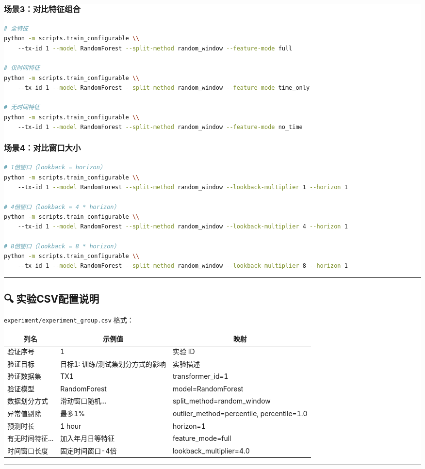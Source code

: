 ### 场景3：对比特征组合

```bash
# 全特征
python -m scripts.train_configurable \\
    --tx-id 1 --model RandomForest --split-method random_window --feature-mode full

# 仅时间特征
python -m scripts.train_configurable \\
    --tx-id 1 --model RandomForest --split-method random_window --feature-mode time_only

# 无时间特征
python -m scripts.train_configurable \\
    --tx-id 1 --model RandomForest --split-method random_window --feature-mode no_time
```

### 场景4：对比窗口大小

```bash
# 1倍窗口（lookback = horizon）
python -m scripts.train_configurable \\
    --tx-id 1 --model RandomForest --split-method random_window --lookback-multiplier 1 --horizon 1

# 4倍窗口（lookback = 4 * horizon）
python -m scripts.train_configurable \\
    --tx-id 1 --model RandomForest --split-method random_window --lookback-multiplier 4 --horizon 1

# 8倍窗口（lookback = 8 * horizon）
python -m scripts.train_configurable \\
    --tx-id 1 --model RandomForest --split-method random_window --lookback-multiplier 8 --horizon 1
```

---

## 🔍 实验CSV配置说明

`experiment/experiment_group.csv` 格式：

| 列名 | 示例值 | 映射 |
|------|--------|------|
| 验证序号 | 1 | 实验 ID |
| 验证目标 | 目标1: 训练/测试集划分方式的影响 | 实验描述 |
| 验证数据集 | TX1 | transformer_id=1 |
| 验证模型 | RandomForest | model=RandomForest |
| 数据划分方式 | 滑动窗口随机... | split_method=random_window |
| 异常值剔除 | 最多1% | outlier_method=percentile, percentile=1.0 |
| 预测时长 | 1 hour | horizon=1 |
| 有无时间特征... | 加入年月日等特征 | feature_mode=full |
| 时间窗口长度 | 固定时间窗口-4倍 | lookback_multiplier=4.0 |

---